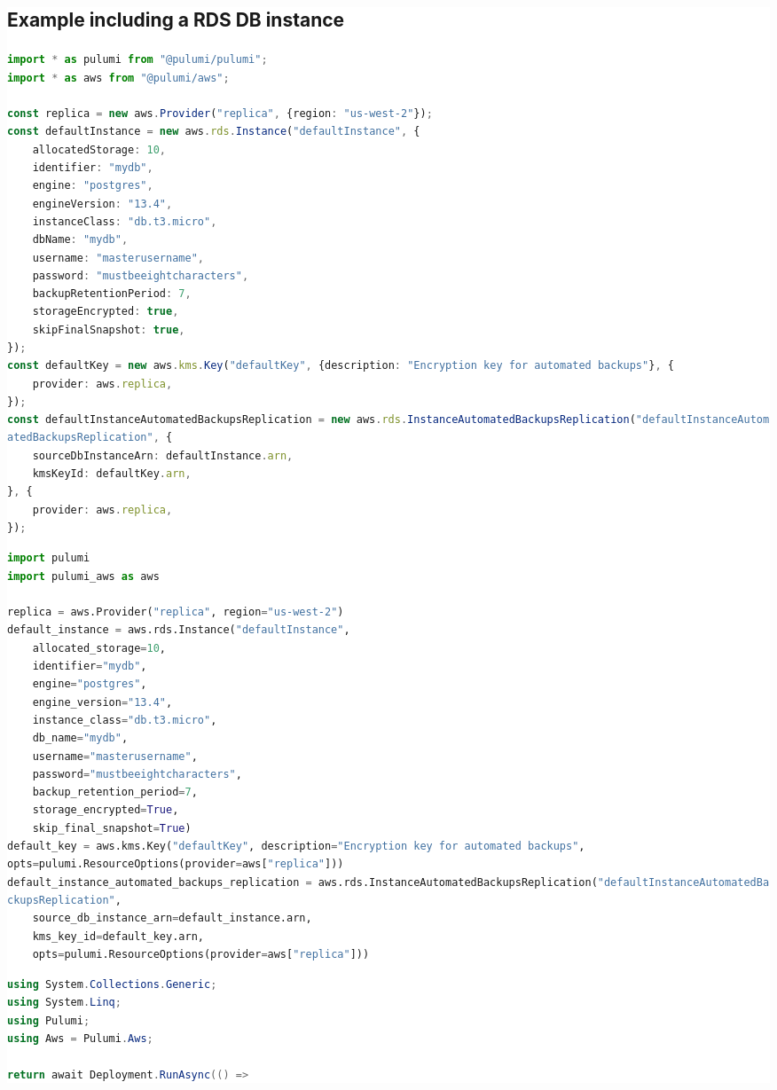 ## Example including a RDS DB instance

```typescript
import * as pulumi from "@pulumi/pulumi";
import * as aws from "@pulumi/aws";

const replica = new aws.Provider("replica", {region: "us-west-2"});
const defaultInstance = new aws.rds.Instance("defaultInstance", {
    allocatedStorage: 10,
    identifier: "mydb",
    engine: "postgres",
    engineVersion: "13.4",
    instanceClass: "db.t3.micro",
    dbName: "mydb",
    username: "masterusername",
    password: "mustbeeightcharacters",
    backupRetentionPeriod: 7,
    storageEncrypted: true,
    skipFinalSnapshot: true,
});
const defaultKey = new aws.kms.Key("defaultKey", {description: "Encryption key for automated backups"}, {
    provider: aws.replica,
});
const defaultInstanceAutomatedBackupsReplication = new aws.rds.InstanceAutomatedBackupsReplication("defaultInstanceAutomatedBackupsReplication", {
    sourceDbInstanceArn: defaultInstance.arn,
    kmsKeyId: defaultKey.arn,
}, {
    provider: aws.replica,
});
```
```python
import pulumi
import pulumi_aws as aws

replica = aws.Provider("replica", region="us-west-2")
default_instance = aws.rds.Instance("defaultInstance",
    allocated_storage=10,
    identifier="mydb",
    engine="postgres",
    engine_version="13.4",
    instance_class="db.t3.micro",
    db_name="mydb",
    username="masterusername",
    password="mustbeeightcharacters",
    backup_retention_period=7,
    storage_encrypted=True,
    skip_final_snapshot=True)
default_key = aws.kms.Key("defaultKey", description="Encryption key for automated backups",
opts=pulumi.ResourceOptions(provider=aws["replica"]))
default_instance_automated_backups_replication = aws.rds.InstanceAutomatedBackupsReplication("defaultInstanceAutomatedBackupsReplication",
    source_db_instance_arn=default_instance.arn,
    kms_key_id=default_key.arn,
    opts=pulumi.ResourceOptions(provider=aws["replica"]))
```
```csharp
using System.Collections.Generic;
using System.Linq;
using Pulumi;
using Aws = Pulumi.Aws;

return await Deployment.RunAsync(() => 
```
